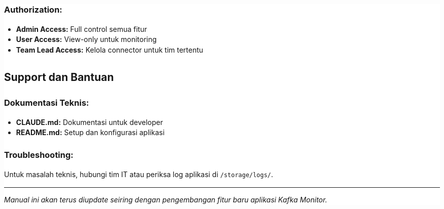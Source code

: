 ### Authorization:
- **Admin Access:** Full control semua fitur
- **User Access:** View-only untuk monitoring
- **Team Lead Access:** Kelola connector untuk tim tertentu

## Support dan Bantuan

### Dokumentasi Teknis:
- **CLAUDE.md:** Dokumentasi untuk developer
- **README.md:** Setup dan konfigurasi aplikasi

### Troubleshooting:
Untuk masalah teknis, hubungi tim IT atau periksa log aplikasi di `/storage/logs/`.

---

*Manual ini akan terus diupdate seiring dengan pengembangan fitur baru aplikasi Kafka Monitor.*